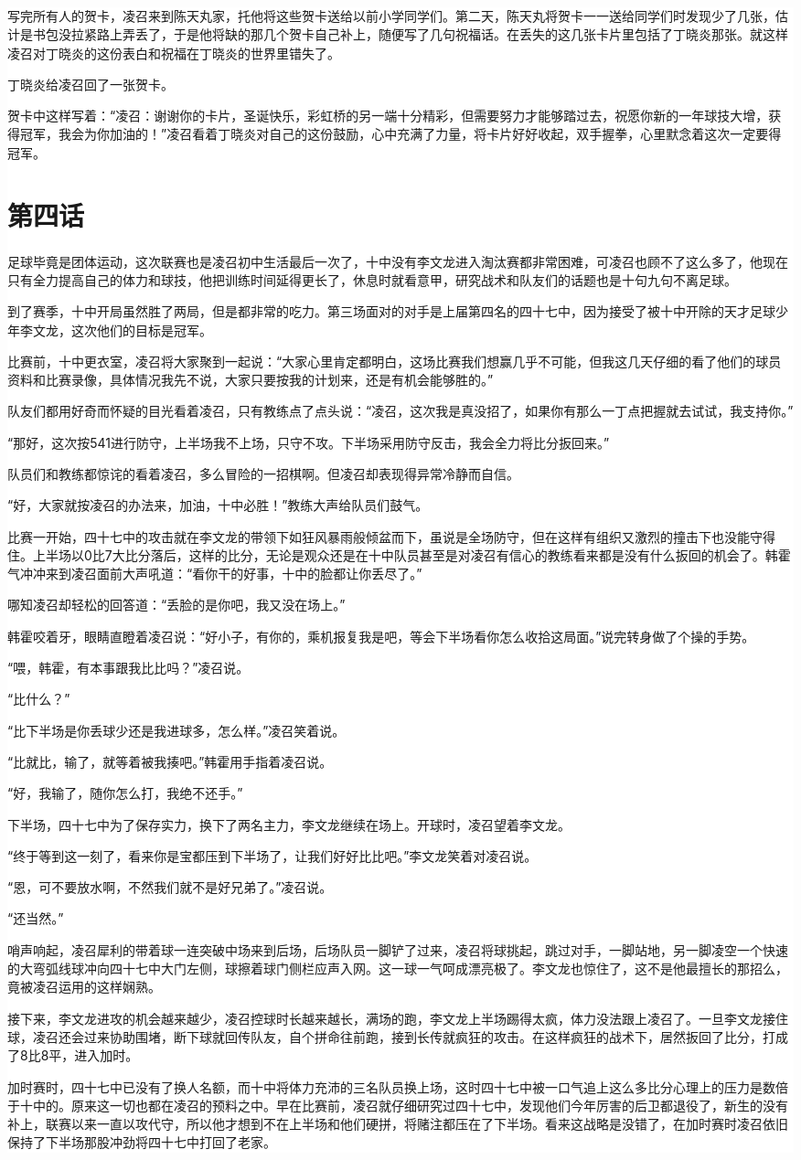 写完所有人的贺卡，凌召来到陈天丸家，托他将这些贺卡送给以前小学同学们。第二天，陈天丸将贺卡一一送给同学们时发现少了几张，估计是书包没拉紧路上弄丢了，于是他将缺的那几个贺卡自己补上，随便写了几句祝福话。在丢失的这几张卡片里包括了丁晓炎那张。就这样凌召对丁晓炎的这份表白和祝福在丁晓炎的世界里错失了。

丁晓炎给凌召回了一张贺卡。

贺卡中这样写着：“凌召：谢谢你的卡片，圣诞快乐，彩虹桥的另一端十分精彩，但需要努力才能够踏过去，祝愿你新的一年球技大增，获得冠军，我会为你加油的！”凌召看着丁晓炎对自己的这份鼓励，心中充满了力量，将卡片好好收起，双手握拳，心里默念着这次一定要得冠军。

# 第四话

足球毕竟是团体运动，这次联赛也是凌召初中生活最后一次了，十中没有李文龙进入淘汰赛都非常困难，可凌召也顾不了这么多了，他现在只有全力提高自己的体力和球技，他把训练时间延得更长了，休息时就看意甲，研究战术和队友们的话题也是十句九句不离足球。

到了赛季，十中开局虽然胜了两局，但是都非常的吃力。第三场面对的对手是上届第四名的四十七中，因为接受了被十中开除的天才足球少年李文龙，这次他们的目标是冠军。

比赛前，十中更衣室，凌召将大家聚到一起说：“大家心里肯定都明白，这场比赛我们想赢几乎不可能，但我这几天仔细的看了他们的球员资料和比赛录像，具体情况我先不说，大家只要按我的计划来，还是有机会能够胜的。”

队友们都用好奇而怀疑的目光看着凌召，只有教练点了点头说：“凌召，这次我是真没招了，如果你有那么一丁点把握就去试试，我支持你。”

“那好，这次按541进行防守，上半场我不上场，只守不攻。下半场采用防守反击，我会全力将比分扳回来。”

队员们和教练都惊诧的看着凌召，多么冒险的一招棋啊。但凌召却表现得异常冷静而自信。

“好，大家就按凌召的办法来，加油，十中必胜！”教练大声给队员们鼓气。

比赛一开始，四十七中的攻击就在李文龙的带领下如狂风暴雨般倾盆而下，虽说是全场防守，但在这样有组织又激烈的撞击下也没能守得住。上半场以0比7大比分落后，这样的比分，无论是观众还是在十中队员甚至是对凌召有信心的教练看来都是没有什么扳回的机会了。韩霍气冲冲来到凌召面前大声吼道：“看你干的好事，十中的脸都让你丢尽了。”

哪知凌召却轻松的回答道：“丢脸的是你吧，我又没在场上。”

韩霍咬着牙，眼睛直瞪着凌召说：“好小子，有你的，乘机报复我是吧，等会下半场看你怎么收拾这局面。”说完转身做了个操的手势。

“喂，韩霍，有本事跟我比比吗？”凌召说。

“比什么？”

“比下半场是你丢球少还是我进球多，怎么样。”凌召笑着说。

“比就比，输了，就等着被我揍吧。”韩霍用手指着凌召说。

“好，我输了，随你怎么打，我绝不还手。”

下半场，四十七中为了保存实力，换下了两名主力，李文龙继续在场上。开球时，凌召望着李文龙。

“终于等到这一刻了，看来你是宝都压到下半场了，让我们好好比比吧。”李文龙笑着对凌召说。

“恩，可不要放水啊，不然我们就不是好兄弟了。”凌召说。

“还当然。”

哨声响起，凌召犀利的带着球一连突破中场来到后场，后场队员一脚铲了过来，凌召将球挑起，跳过对手，一脚站地，另一脚凌空一个快速的大弯弧线球冲向四十七中大门左侧，球擦着球门侧栏应声入网。这一球一气呵成漂亮极了。李文龙也惊住了，这不是他最擅长的那招么，竟被凌召运用的这样娴熟。

接下来，李文龙进攻的机会越来越少，凌召控球时长越来越长，满场的跑，李文龙上半场踢得太疯，体力没法跟上凌召了。一旦李文龙接住球，凌召还会过来协助围堵，断下球就回传队友，自个拼命往前跑，接到长传就疯狂的攻击。在这样疯狂的战术下，居然扳回了比分，打成了8比8平，进入加时。

加时赛时，四十七中已没有了换人名额，而十中将体力充沛的三名队员换上场，这时四十七中被一口气追上这么多比分心理上的压力是数倍于十中的。原来这一切也都在凌召的预料之中。早在比赛前，凌召就仔细研究过四十七中，发现他们今年厉害的后卫都退役了，新生的没有补上，联赛以来一直以攻代守，所以他才想到不在上半场和他们硬拼，将赌注都压在了下半场。看来这战略是没错了，在加时赛时凌召依旧保持了下半场那股冲劲将四十七中打回了老家。
